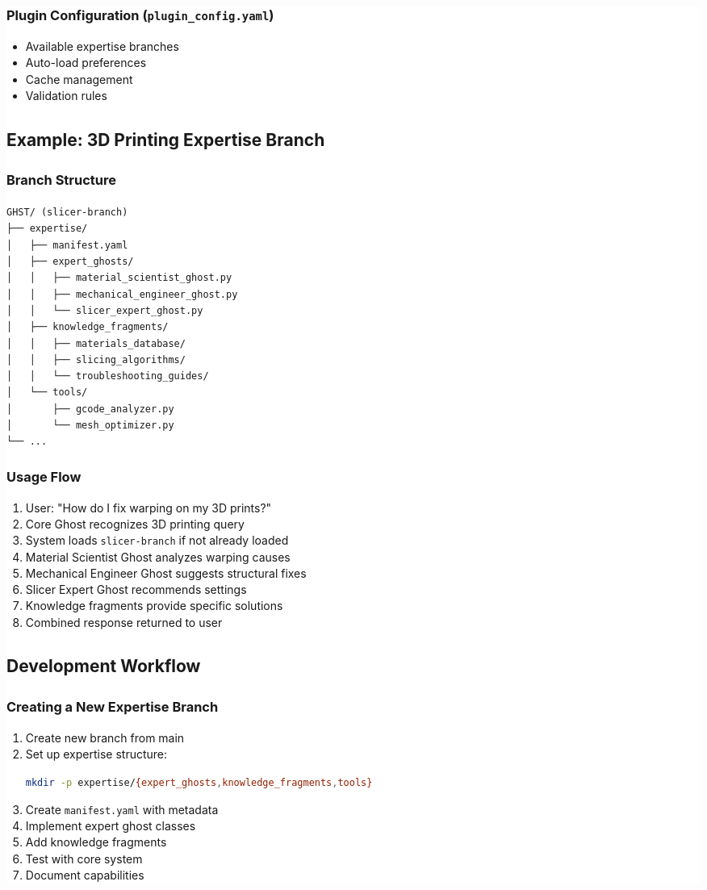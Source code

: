 ### Plugin Configuration (`plugin_config.yaml`)
- Available expertise branches
- Auto-load preferences
- Cache management
- Validation rules

## Example: 3D Printing Expertise Branch

### Branch Structure
```
GHST/ (slicer-branch)
├── expertise/
│   ├── manifest.yaml
│   ├── expert_ghosts/
│   │   ├── material_scientist_ghost.py
│   │   ├── mechanical_engineer_ghost.py
│   │   └── slicer_expert_ghost.py
│   ├── knowledge_fragments/
│   │   ├── materials_database/
│   │   ├── slicing_algorithms/
│   │   └── troubleshooting_guides/
│   └── tools/
│       ├── gcode_analyzer.py
│       └── mesh_optimizer.py
└── ...
```

### Usage Flow

1. User: "How do I fix warping on my 3D prints?"
2. Core Ghost recognizes 3D printing query
3. System loads `slicer-branch` if not already loaded
4. Material Scientist Ghost analyzes warping causes
5. Mechanical Engineer Ghost suggests structural fixes
6. Slicer Expert Ghost recommends settings
7. Knowledge fragments provide specific solutions
8. Combined response returned to user

## Development Workflow

### Creating a New Expertise Branch

1. Create new branch from main
2. Set up expertise structure:
   ```bash
   mkdir -p expertise/{expert_ghosts,knowledge_fragments,tools}
   ```
3. Create `manifest.yaml` with metadata
4. Implement expert ghost classes
5. Add knowledge fragments
6. Test with core system
7. Document capabilities
